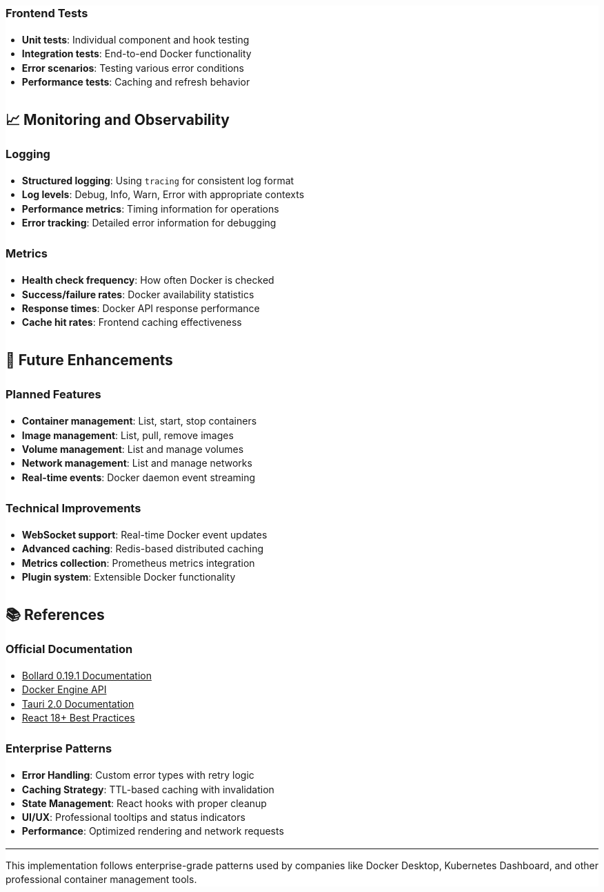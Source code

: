 ### Frontend Tests
- **Unit tests**: Individual component and hook testing
- **Integration tests**: End-to-end Docker functionality
- **Error scenarios**: Testing various error conditions
- **Performance tests**: Caching and refresh behavior

## 📈 Monitoring and Observability

### Logging
- **Structured logging**: Using `tracing` for consistent log format
- **Log levels**: Debug, Info, Warn, Error with appropriate contexts
- **Performance metrics**: Timing information for operations
- **Error tracking**: Detailed error information for debugging

### Metrics
- **Health check frequency**: How often Docker is checked
- **Success/failure rates**: Docker availability statistics
- **Response times**: Docker API response performance
- **Cache hit rates**: Frontend caching effectiveness

## 🔄 Future Enhancements

### Planned Features
- **Container management**: List, start, stop containers
- **Image management**: List, pull, remove images
- **Volume management**: List and manage volumes
- **Network management**: List and manage networks
- **Real-time events**: Docker daemon event streaming

### Technical Improvements
- **WebSocket support**: Real-time Docker event updates
- **Advanced caching**: Redis-based distributed caching
- **Metrics collection**: Prometheus metrics integration
- **Plugin system**: Extensible Docker functionality

## 📚 References

### Official Documentation
- [Bollard 0.19.1 Documentation](https://docs.rs/bollard/0.19.1/bollard/)
- [Docker Engine API](https://docs.docker.com/engine/api/)
- [Tauri 2.0 Documentation](https://tauri.app/v2/)
- [React 18+ Best Practices](https://react.dev/)

### Enterprise Patterns
- **Error Handling**: Custom error types with retry logic
- **Caching Strategy**: TTL-based caching with invalidation
- **State Management**: React hooks with proper cleanup
- **UI/UX**: Professional tooltips and status indicators
- **Performance**: Optimized rendering and network requests

---

This implementation follows enterprise-grade patterns used by companies like Docker Desktop, Kubernetes Dashboard, and other professional container management tools. 
